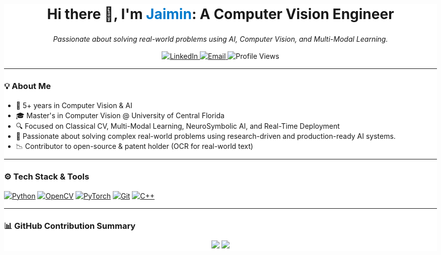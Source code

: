 <h1 align="center">
  Hi there 👋, I'm <span style="color:#007acc">Jaimin</span>: A Computer Vision Engineer
</h1>

<p align="center">
  <em>Passionate about solving real-world problems using AI, Computer Vision, and Multi-Modal Learning.</em>
</p>

<p align="center">
  <a href="https://www.linkedin.com/in/ajaymin28/" target="_blank">
    <img src="https://img.shields.io/badge/LinkedIn-%230077B5.svg?&style=flat&logo=linkedin&logoColor=white" alt="LinkedIn">
  </a>
  <a href="mailto:ajaymin28@gmail.com">
    <img src="https://img.shields.io/badge/Email-D14836?style=flat&logo=gmail&logoColor=white" alt="Email">
  </a>
  <img src="https://komarev.com/ghpvc/?username=ajaymin28&color=blue" alt="Profile Views">
</p>

---

### 💡 About Me

- 🚀 5+ years in Computer Vision & AI
- 🎓 Master's in Computer Vision @ University of Central Florida
- 🔍 Focused on Classical CV, Multi-Modal Learning, NeuroSymbolic AI, and Real-Time Deployment
- 🔬 Passionate about solving complex real-world problems using research-driven and production-ready AI systems.
- 📉 Contributor to open-source & patent holder (OCR for real-world text)

---

### ⚙️ Tech Stack & Tools

<p align="left">
  <a href="https://www.python.org" target="_blank"><img src="https://raw.githubusercontent.com/devicons/devicon/master/icons/python/python-original.svg" width="40" height="40" alt="Python" /></a>
  <a href="https://opencv.org/" target="_blank"><img src="https://www.vectorlogo.zone/logos/opencv/opencv-icon.svg" width="40" height="40" alt="OpenCV" /></a>
  <a href="https://pytorch.org/" target="_blank"><img src="https://www.vectorlogo.zone/logos/pytorch/pytorch-icon.svg" width="40" height="40" alt="PyTorch" /></a>
  <a href="https://git-scm.com/" target="_blank"><img src="https://www.vectorlogo.zone/logos/git-scm/git-scm-icon.svg" width="40" height="40" alt="Git" /></a>
  <a href="https://en.cppreference.com/w/" target="_blank"><img src="https://raw.githubusercontent.com/devicons/devicon/master/icons/cplusplus/cplusplus-original.svg" width="40" height="40" alt="C++" /></a>
</p>

---

### 📊 GitHub Contribution Summary


<p align="center">
  <img src="https://github-profile-summary-cards.vercel.app/api/cards/profile-details?username=ajaymin28&theme=dracula" width="50%" />
  <img src="https://github-readme-stats.vercel.app/api?username=ajaymin28&show_icons=true&theme=dracula&rank_icon=github" width="34%" />
</p>
